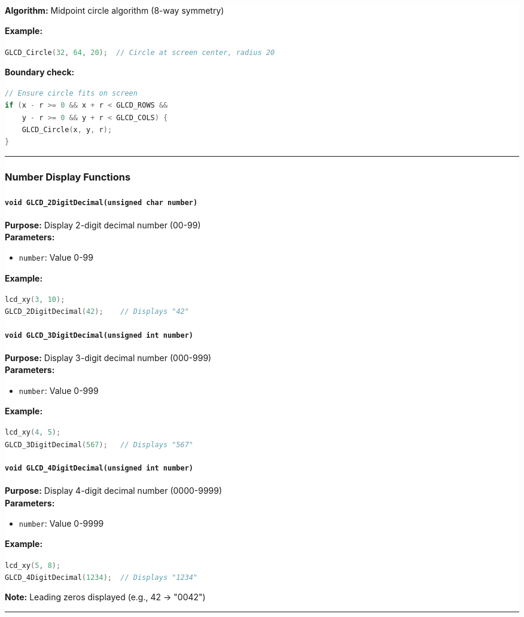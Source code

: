 **Algorithm:** Midpoint circle algorithm (8-way symmetry)

**Example:**
```c
GLCD_Circle(32, 64, 20);  // Circle at screen center, radius 20
```

**Boundary check:**
```c
// Ensure circle fits on screen
if (x - r >= 0 && x + r < GLCD_ROWS &&
    y - r >= 0 && y + r < GLCD_COLS) {
    GLCD_Circle(x, y, r);
}
```

---

### Number Display Functions

#### `void GLCD_2DigitDecimal(unsigned char number)`
**Purpose:** Display 2-digit decimal number (00-99)  
**Parameters:**
- `number`: Value 0-99

**Example:**
```c
lcd_xy(3, 10);
GLCD_2DigitDecimal(42);    // Displays "42"
```

#### `void GLCD_3DigitDecimal(unsigned int number)`
**Purpose:** Display 3-digit decimal number (000-999)  
**Parameters:**
- `number`: Value 0-999

**Example:**
```c
lcd_xy(4, 5);
GLCD_3DigitDecimal(567);   // Displays "567"
```

#### `void GLCD_4DigitDecimal(unsigned int number)`
**Purpose:** Display 4-digit decimal number (0000-9999)  
**Parameters:**
- `number`: Value 0-9999

**Example:**
```c
lcd_xy(5, 8);
GLCD_4DigitDecimal(1234);  // Displays "1234"
```

**Note:** Leading zeros displayed (e.g., 42 → "0042")

---
